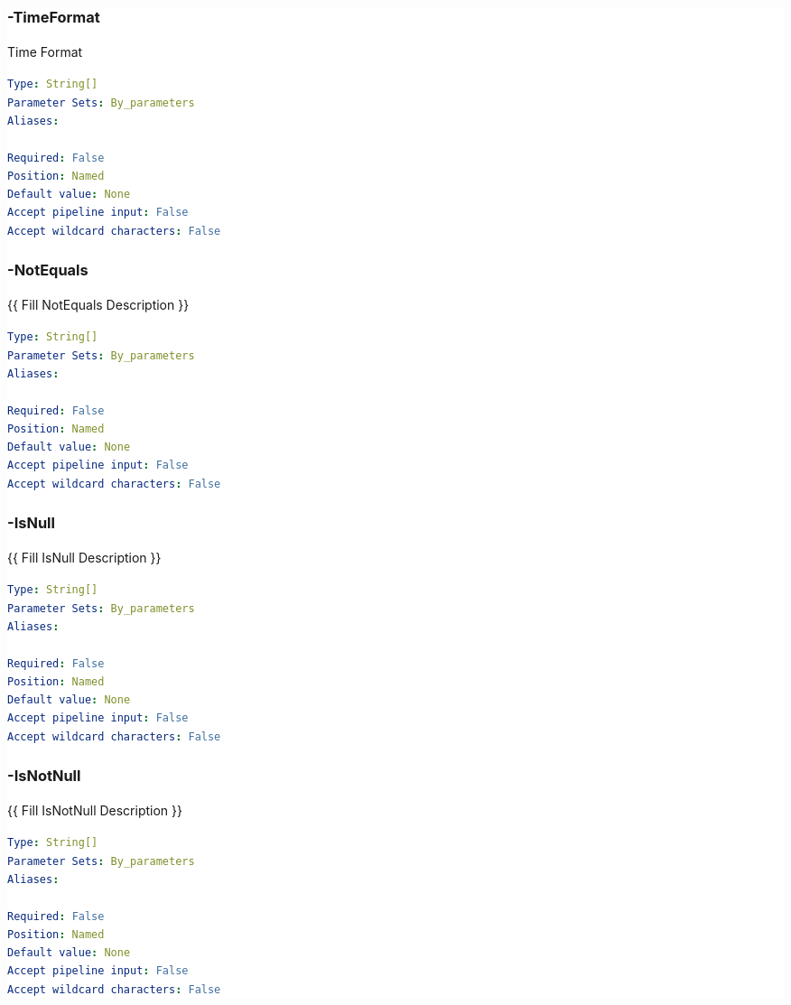 ### -TimeFormat
Time Format

```yaml
Type: String[]
Parameter Sets: By_parameters
Aliases:

Required: False
Position: Named
Default value: None
Accept pipeline input: False
Accept wildcard characters: False
```

### -NotEquals
{{ Fill NotEquals Description }}

```yaml
Type: String[]
Parameter Sets: By_parameters
Aliases:

Required: False
Position: Named
Default value: None
Accept pipeline input: False
Accept wildcard characters: False
```

### -IsNull
{{ Fill IsNull Description }}

```yaml
Type: String[]
Parameter Sets: By_parameters
Aliases:

Required: False
Position: Named
Default value: None
Accept pipeline input: False
Accept wildcard characters: False
```

### -IsNotNull
{{ Fill IsNotNull Description }}

```yaml
Type: String[]
Parameter Sets: By_parameters
Aliases:

Required: False
Position: Named
Default value: None
Accept pipeline input: False
Accept wildcard characters: False
```

